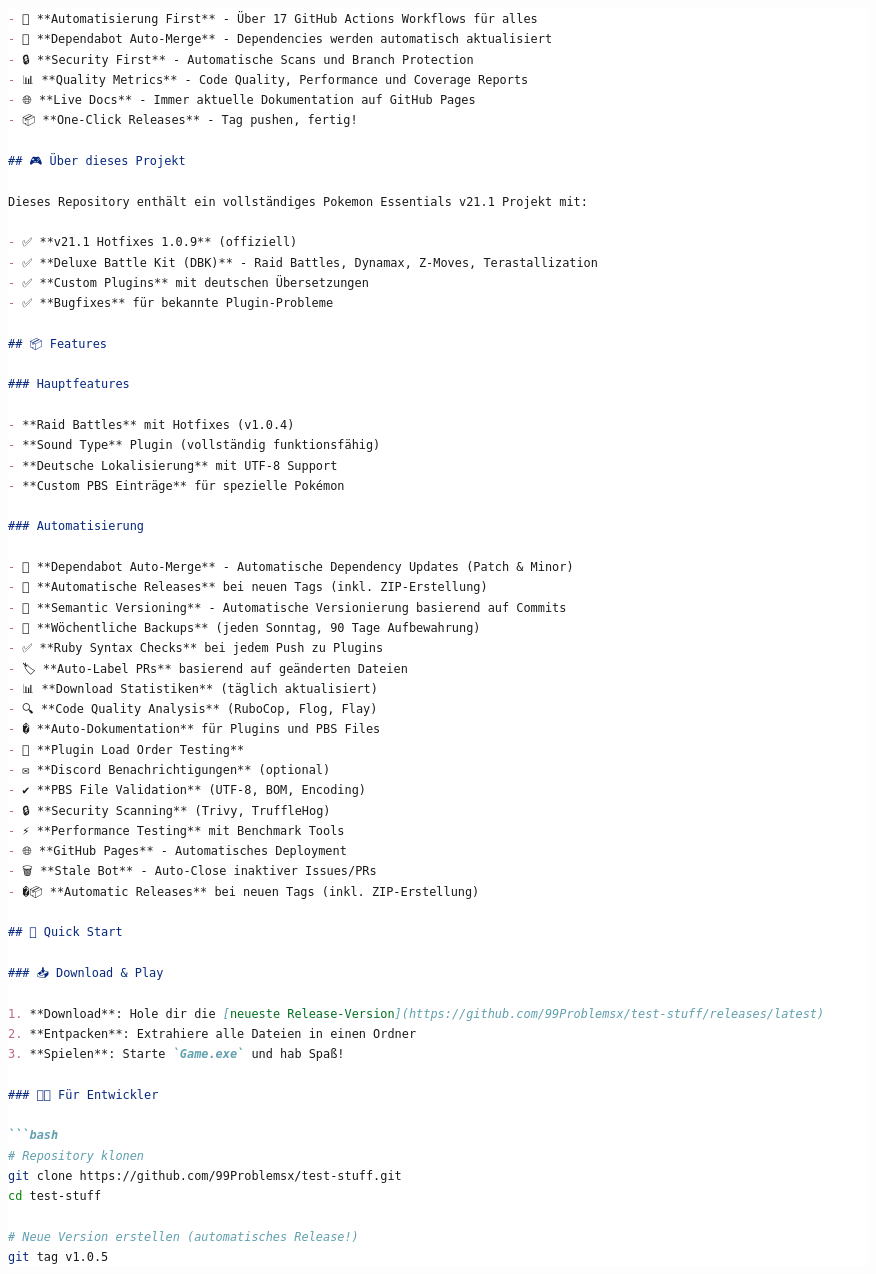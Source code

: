 ````markdown
- 🎯 **Automatisierung First** - Über 17 GitHub Actions Workflows für alles
- 🤖 **Dependabot Auto-Merge** - Dependencies werden automatisch aktualisiert
- 🔒 **Security First** - Automatische Scans und Branch Protection
- 📊 **Quality Metrics** - Code Quality, Performance und Coverage Reports
- 🌐 **Live Docs** - Immer aktuelle Dokumentation auf GitHub Pages
- 📦 **One-Click Releases** - Tag pushen, fertig!

## 🎮 Über dieses Projekt

Dieses Repository enthält ein vollständiges Pokemon Essentials v21.1 Projekt mit:

- ✅ **v21.1 Hotfixes 1.0.9** (offiziell)
- ✅ **Deluxe Battle Kit (DBK)** - Raid Battles, Dynamax, Z-Moves, Terastallization
- ✅ **Custom Plugins** mit deutschen Übersetzungen
- ✅ **Bugfixes** für bekannte Plugin-Probleme

## 📦 Features

### Hauptfeatures

- **Raid Battles** mit Hotfixes (v1.0.4)
- **Sound Type** Plugin (vollständig funktionsfähig)
- **Deutsche Lokalisierung** mit UTF-8 Support
- **Custom PBS Einträge** für spezielle Pokémon

### Automatisierung

- 🤖 **Dependabot Auto-Merge** - Automatische Dependency Updates (Patch & Minor)
- 🤖 **Automatische Releases** bei neuen Tags (inkl. ZIP-Erstellung)
- 📝 **Semantic Versioning** - Automatische Versionierung basierend auf Commits
- 💾 **Wöchentliche Backups** (jeden Sonntag, 90 Tage Aufbewahrung)
- ✅ **Ruby Syntax Checks** bei jedem Push zu Plugins
- 🏷️ **Auto-Label PRs** basierend auf geänderten Dateien
- 📊 **Download Statistiken** (täglich aktualisiert)
- 🔍 **Code Quality Analysis** (RuboCop, Flog, Flay)
- � **Auto-Dokumentation** für Plugins und PBS Files
- 🧪 **Plugin Load Order Testing**
- ✉️ **Discord Benachrichtigungen** (optional)
- ✔️ **PBS File Validation** (UTF-8, BOM, Encoding)
- 🔒 **Security Scanning** (Trivy, TruffleHog)
- ⚡ **Performance Testing** mit Benchmark Tools
- 🌐 **GitHub Pages** - Automatisches Deployment
- 🗑️ **Stale Bot** - Auto-Close inaktiver Issues/PRs
- �📦 **Automatic Releases** bei neuen Tags (inkl. ZIP-Erstellung)

## 🚀 Quick Start

### 📥 Download & Play

1. **Download**: Hole dir die [neueste Release-Version](https://github.com/99Problemsx/test-stuff/releases/latest)
2. **Entpacken**: Extrahiere alle Dateien in einen Ordner
3. **Spielen**: Starte `Game.exe` und hab Spaß!

### 👨‍💻 Für Entwickler

```bash
# Repository klonen
git clone https://github.com/99Problemsx/test-stuff.git
cd test-stuff

# Neue Version erstellen (automatisches Release!)
git tag v1.0.5
````